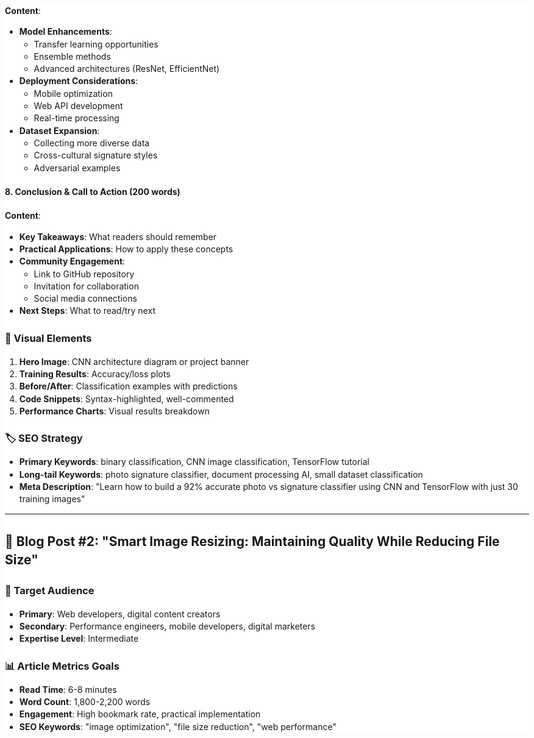 **Content**:
- **Model Enhancements**:
  - Transfer learning opportunities
  - Ensemble methods
  - Advanced architectures (ResNet, EfficientNet)
- **Deployment Considerations**:
  - Mobile optimization
  - Web API development
  - Real-time processing
- **Dataset Expansion**:
  - Collecting more diverse data
  - Cross-cultural signature styles
  - Adversarial examples

#### 8. Conclusion & Call to Action (200 words)
**Content**:
- **Key Takeaways**: What readers should remember
- **Practical Applications**: How to apply these concepts
- **Community Engagement**: 
  - Link to GitHub repository
  - Invitation for collaboration
  - Social media connections
- **Next Steps**: What to read/try next

### 📸 Visual Elements
1. **Hero Image**: CNN architecture diagram or project banner
2. **Training Results**: Accuracy/loss plots
3. **Before/After**: Classification examples with predictions
4. **Code Snippets**: Syntax-highlighted, well-commented
5. **Performance Charts**: Visual results breakdown

### 🏷️ SEO Strategy
- **Primary Keywords**: binary classification, CNN image classification, TensorFlow tutorial
- **Long-tail Keywords**: photo signature classifier, document processing AI, small dataset classification
- **Meta Description**: "Learn how to build a 92% accurate photo vs signature classifier using CNN and TensorFlow with just 30 training images"

---

## 📝 Blog Post #2: "Smart Image Resizing: Maintaining Quality While Reducing File Size"

### 🎯 Target Audience
- **Primary**: Web developers, digital content creators
- **Secondary**: Performance engineers, mobile developers, digital marketers
- **Expertise Level**: Intermediate

### 📊 Article Metrics Goals
- **Read Time**: 6-8 minutes
- **Word Count**: 1,800-2,200 words
- **Engagement**: High bookmark rate, practical implementation
- **SEO Keywords**: "image optimization", "file size reduction", "web performance"
